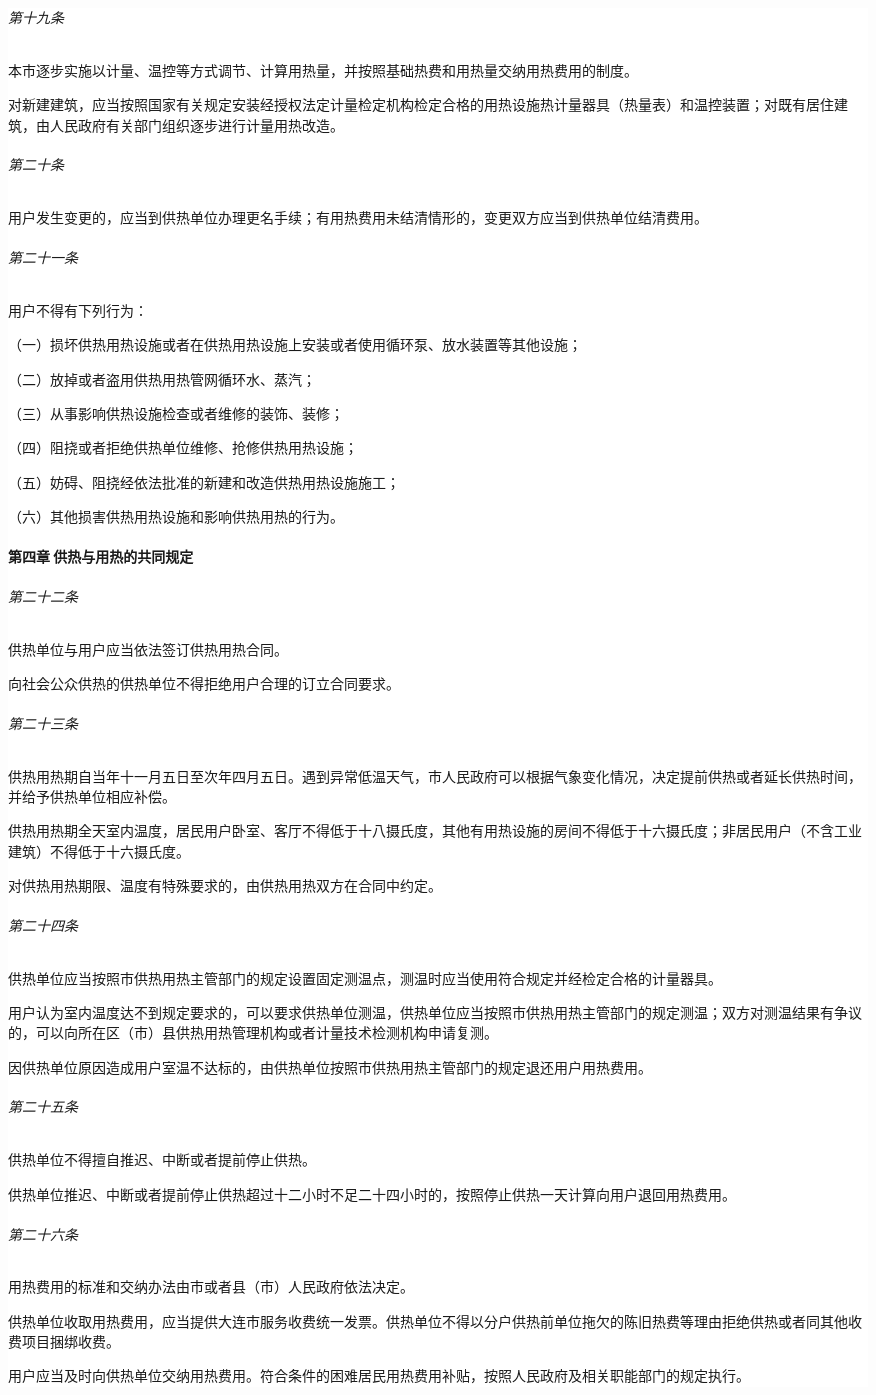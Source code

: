 ###### 第十九条

本市逐步实施以计量、温控等方式调节、计算用热量，并按照基础热费和用热量交纳用热费用的制度。

对新建建筑，应当按照国家有关规定安装经授权法定计量检定机构检定合格的用热设施热计量器具（热量表）和温控装置；对既有居住建筑，由人民政府有关部门组织逐步进行计量用热改造。

###### 第二十条

用户发生变更的，应当到供热单位办理更名手续；有用热费用未结清情形的，变更双方应当到供热单位结清费用。

###### 第二十一条

用户不得有下列行为：

（一）损坏供热用热设施或者在供热用热设施上安装或者使用循环泵、放水装置等其他设施；

（二）放掉或者盗用供热用热管网循环水、蒸汽；

（三）从事影响供热设施检查或者维修的装饰、装修；

（四）阻挠或者拒绝供热单位维修、抢修供热用热设施；

（五）妨碍、阻挠经依法批准的新建和改造供热用热设施施工；

（六）其他损害供热用热设施和影响供热用热的行为。

#### 第四章 供热与用热的共同规定

###### 第二十二条

供热单位与用户应当依法签订供热用热合同。

向社会公众供热的供热单位不得拒绝用户合理的订立合同要求。

###### 第二十三条

供热用热期自当年十一月五日至次年四月五日。遇到异常低温天气，市人民政府可以根据气象变化情况，决定提前供热或者延长供热时间，并给予供热单位相应补偿。

供热用热期全天室内温度，居民用户卧室、客厅不得低于十八摄氏度，其他有用热设施的房间不得低于十六摄氏度；非居民用户（不含工业建筑）不得低于十六摄氏度。

对供热用热期限、温度有特殊要求的，由供热用热双方在合同中约定。

###### 第二十四条

供热单位应当按照市供热用热主管部门的规定设置固定测温点，测温时应当使用符合规定并经检定合格的计量器具。

用户认为室内温度达不到规定要求的，可以要求供热单位测温，供热单位应当按照市供热用热主管部门的规定测温；双方对测温结果有争议的，可以向所在区（市）县供热用热管理机构或者计量技术检测机构申请复测。

因供热单位原因造成用户室温不达标的，由供热单位按照市供热用热主管部门的规定退还用户用热费用。

###### 第二十五条

供热单位不得擅自推迟、中断或者提前停止供热。

供热单位推迟、中断或者提前停止供热超过十二小时不足二十四小时的，按照停止供热一天计算向用户退回用热费用。

###### 第二十六条

用热费用的标准和交纳办法由市或者县（市）人民政府依法决定。

供热单位收取用热费用，应当提供大连市服务收费统一发票。供热单位不得以分户供热前单位拖欠的陈旧热费等理由拒绝供热或者同其他收费项目捆绑收费。

用户应当及时向供热单位交纳用热费用。符合条件的困难居民用热费用补贴，按照人民政府及相关职能部门的规定执行。
